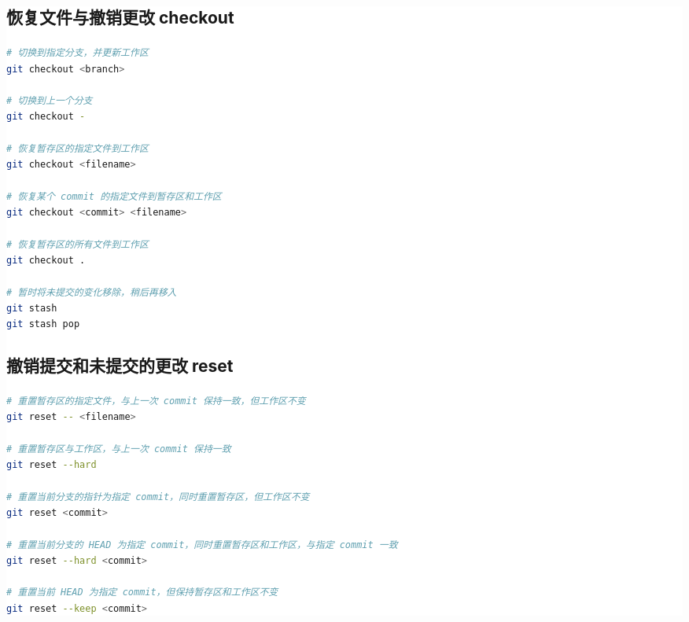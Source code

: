 ## 恢复文件与撤销更改 checkout

```bash
# 切换到指定分支，并更新工作区
git checkout <branch>

# 切换到上一个分支
git checkout -

# 恢复暂存区的指定文件到工作区
git checkout <filename>

# 恢复某个 commit 的指定文件到暂存区和工作区
git checkout <commit> <filename>

# 恢复暂存区的所有文件到工作区
git checkout .

# 暂时将未提交的变化移除，稍后再移入
git stash
git stash pop
```

```{figure} ../_static/images/checkout-files.*

```

```{figure} ../_static/images/checkout-branch.*

```

```{figure} ../_static/images/checkout-detached.*

```

```{figure} ../_static/images/checkout-after-detached.*

```

```{figure} ../_static/images/checkout-b-detached.*

```

## 撤销提交和未提交的更改 reset

```bash
# 重置暂存区的指定文件，与上一次 commit 保持一致，但工作区不变
git reset -- <filename>

# 重置暂存区与工作区，与上一次 commit 保持一致
git reset --hard

# 重置当前分支的指针为指定 commit，同时重置暂存区，但工作区不变
git reset <commit>

# 重置当前分支的 HEAD 为指定 commit，同时重置暂存区和工作区，与指定 commit 一致
git reset --hard <commit>

# 重置当前 HEAD 为指定 commit，但保持暂存区和工作区不变
git reset --keep <commit>
```

